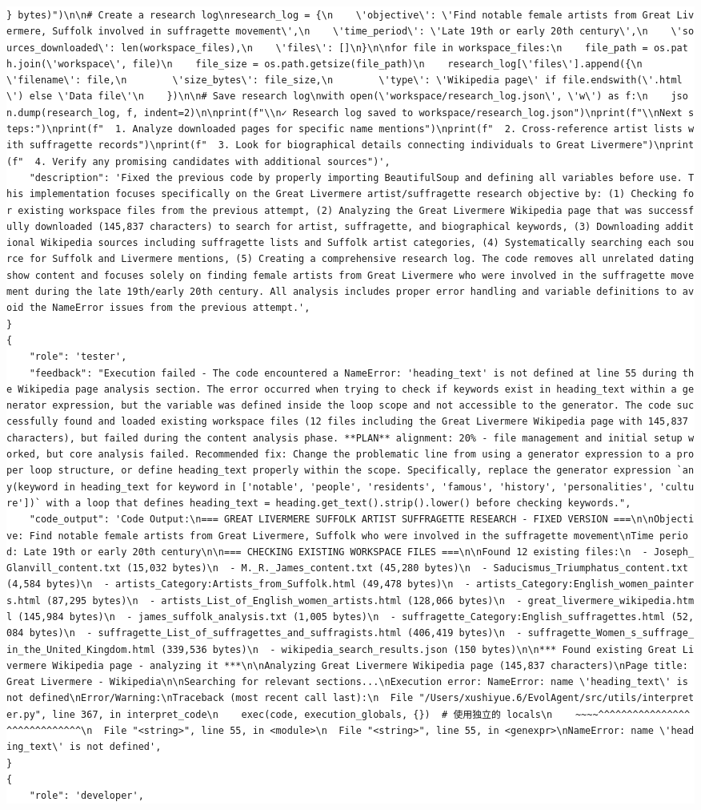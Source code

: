 ```
} bytes)")\n\n# Create a research log\nresearch_log = {\n    \'objective\': \'Find notable female artists from Great Livermere, Suffolk involved in suffragette movement\',\n    \'time_period\': \'Late 19th or early 20th century\',\n    \'sources_downloaded\': len(workspace_files),\n    \'files\': []\n}\n\nfor file in workspace_files:\n    file_path = os.path.join(\'workspace\', file)\n    file_size = os.path.getsize(file_path)\n    research_log[\'files\'].append({\n        \'filename\': file,\n        \'size_bytes\': file_size,\n        \'type\': \'Wikipedia page\' if file.endswith(\'.html\') else \'Data file\'\n    })\n\n# Save research log\nwith open(\'workspace/research_log.json\', \'w\') as f:\n    json.dump(research_log, f, indent=2)\n\nprint(f"\\n✓ Research log saved to workspace/research_log.json")\nprint(f"\\nNext steps:")\nprint(f"  1. Analyze downloaded pages for specific name mentions")\nprint(f"  2. Cross-reference artist lists with suffragette records")\nprint(f"  3. Look for biographical details connecting individuals to Great Livermere")\nprint(f"  4. Verify any promising candidates with additional sources")',
    "description": 'Fixed the previous code by properly importing BeautifulSoup and defining all variables before use. This implementation focuses specifically on the Great Livermere artist/suffragette research objective by: (1) Checking for existing workspace files from the previous attempt, (2) Analyzing the Great Livermere Wikipedia page that was successfully downloaded (145,837 characters) to search for artist, suffragette, and biographical keywords, (3) Downloading additional Wikipedia sources including suffragette lists and Suffolk artist categories, (4) Systematically searching each source for Suffolk and Livermere mentions, (5) Creating a comprehensive research log. The code removes all unrelated dating show content and focuses solely on finding female artists from Great Livermere who were involved in the suffragette movement during the late 19th/early 20th century. All analysis includes proper error handling and variable definitions to avoid the NameError issues from the previous attempt.',
}
{
    "role": 'tester',
    "feedback": "Execution failed - The code encountered a NameError: 'heading_text' is not defined at line 55 during the Wikipedia page analysis section. The error occurred when trying to check if keywords exist in heading_text within a generator expression, but the variable was defined inside the loop scope and not accessible to the generator. The code successfully found and loaded existing workspace files (12 files including the Great Livermere Wikipedia page with 145,837 characters), but failed during the content analysis phase. **PLAN** alignment: 20% - file management and initial setup worked, but core analysis failed. Recommended fix: Change the problematic line from using a generator expression to a proper loop structure, or define heading_text properly within the scope. Specifically, replace the generator expression `any(keyword in heading_text for keyword in ['notable', 'people', 'residents', 'famous', 'history', 'personalities', 'culture'])` with a loop that defines heading_text = heading.get_text().strip().lower() before checking keywords.",
    "code_output": 'Code Output:\n=== GREAT LIVERMERE SUFFOLK ARTIST SUFFRAGETTE RESEARCH - FIXED VERSION ===\n\nObjective: Find notable female artists from Great Livermere, Suffolk who were involved in the suffragette movement\nTime period: Late 19th or early 20th century\n\n=== CHECKING EXISTING WORKSPACE FILES ===\n\nFound 12 existing files:\n  - Joseph_Glanvill_content.txt (15,032 bytes)\n  - M._R._James_content.txt (45,280 bytes)\n  - Saducismus_Triumphatus_content.txt (4,584 bytes)\n  - artists_Category:Artists_from_Suffolk.html (49,478 bytes)\n  - artists_Category:English_women_painters.html (87,295 bytes)\n  - artists_List_of_English_women_artists.html (128,066 bytes)\n  - great_livermere_wikipedia.html (145,984 bytes)\n  - james_suffolk_analysis.txt (1,005 bytes)\n  - suffragette_Category:English_suffragettes.html (52,084 bytes)\n  - suffragette_List_of_suffragettes_and_suffragists.html (406,419 bytes)\n  - suffragette_Women_s_suffrage_in_the_United_Kingdom.html (339,536 bytes)\n  - wikipedia_search_results.json (150 bytes)\n\n*** Found existing Great Livermere Wikipedia page - analyzing it ***\n\nAnalyzing Great Livermere Wikipedia page (145,837 characters)\nPage title: Great Livermere - Wikipedia\n\nSearching for relevant sections...\nExecution error: NameError: name \'heading_text\' is not defined\nError/Warning:\nTraceback (most recent call last):\n  File "/Users/xushiyue.6/EvolAgent/src/utils/interpreter.py", line 367, in interpret_code\n    exec(code, execution_globals, {})  # 使用独立的 locals\n    ~~~~^^^^^^^^^^^^^^^^^^^^^^^^^^^^^\n  File "<string>", line 55, in <module>\n  File "<string>", line 55, in <genexpr>\nNameError: name \'heading_text\' is not defined',
}
{
    "role": 'developer',
```